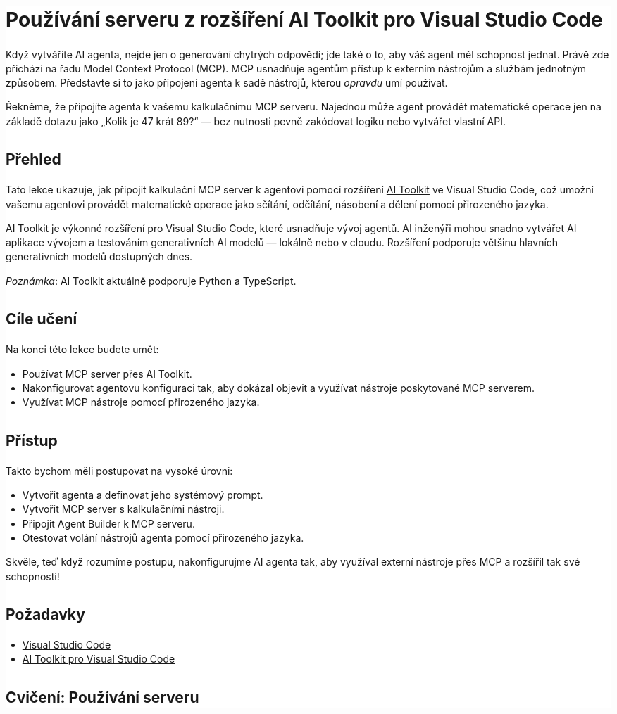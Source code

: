 
# Používání serveru z rozšíření AI Toolkit pro Visual Studio Code

Když vytváříte AI agenta, nejde jen o generování chytrých odpovědí; jde také o to, aby váš agent měl schopnost jednat. Právě zde přichází na řadu Model Context Protocol (MCP). MCP usnadňuje agentům přístup k externím nástrojům a službám jednotným způsobem. Představte si to jako připojení agenta k sadě nástrojů, kterou *opravdu* umí používat.

Řekněme, že připojíte agenta k vašemu kalkulačnímu MCP serveru. Najednou může agent provádět matematické operace jen na základě dotazu jako „Kolik je 47 krát 89?“ — bez nutnosti pevně zakódovat logiku nebo vytvářet vlastní API.

## Přehled

Tato lekce ukazuje, jak připojit kalkulační MCP server k agentovi pomocí rozšíření [AI Toolkit](https://aka.ms/AIToolkit) ve Visual Studio Code, což umožní vašemu agentovi provádět matematické operace jako sčítání, odčítání, násobení a dělení pomocí přirozeného jazyka.

AI Toolkit je výkonné rozšíření pro Visual Studio Code, které usnadňuje vývoj agentů. AI inženýři mohou snadno vytvářet AI aplikace vývojem a testováním generativních AI modelů — lokálně nebo v cloudu. Rozšíření podporuje většinu hlavních generativních modelů dostupných dnes.

*Poznámka*: AI Toolkit aktuálně podporuje Python a TypeScript.

## Cíle učení

Na konci této lekce budete umět:

- Používat MCP server přes AI Toolkit.
- Nakonfigurovat agentovu konfiguraci tak, aby dokázal objevit a využívat nástroje poskytované MCP serverem.
- Využívat MCP nástroje pomocí přirozeného jazyka.

## Přístup

Takto bychom měli postupovat na vysoké úrovni:

- Vytvořit agenta a definovat jeho systémový prompt.
- Vytvořit MCP server s kalkulačními nástroji.
- Připojit Agent Builder k MCP serveru.
- Otestovat volání nástrojů agenta pomocí přirozeného jazyka.

Skvěle, teď když rozumíme postupu, nakonfigurujme AI agenta tak, aby využíval externí nástroje přes MCP a rozšířil tak své schopnosti!

## Požadavky

- [Visual Studio Code](https://code.visualstudio.com/)
- [AI Toolkit pro Visual Studio Code](https://aka.ms/AIToolkit)

## Cvičení: Používání serveru
